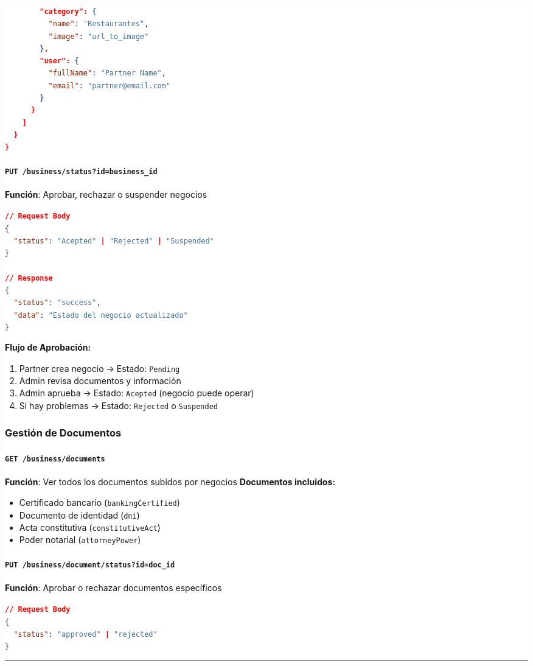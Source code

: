 ```json
        "category": {
          "name": "Restaurantes",
          "image": "url_to_image"
        },
        "user": {
          "fullName": "Partner Name",
          "email": "partner@email.com"
        }
      }
    ]
  }
}
```

#### `PUT /business/status?id=business_id`
**Función**: Aprobar, rechazar o suspender negocios
```json
// Request Body
{
  "status": "Acepted" | "Rejected" | "Suspended"
}

// Response
{
  "status": "success",
  "data": "Estado del negocio actualizado"
}
```

**Flujo de Aprobación:**
1. Partner crea negocio → Estado: `Pending`
2. Admin revisa documentos y información
3. Admin aprueba → Estado: `Acepted` (negocio puede operar)
4. Si hay problemas → Estado: `Rejected` o `Suspended`

### Gestión de Documentos

#### `GET /business/documents`
**Función**: Ver todos los documentos subidos por negocios
**Documentos incluidos:**
- Certificado bancario (`bankingCertified`)
- Documento de identidad (`dni`)
- Acta constitutiva (`constitutiveAct`)
- Poder notarial (`attorneyPower`)

#### `PUT /business/document/status?id=doc_id`
**Función**: Aprobar o rechazar documentos específicos
```json
// Request Body
{
  "status": "approved" | "rejected"
}
```

---